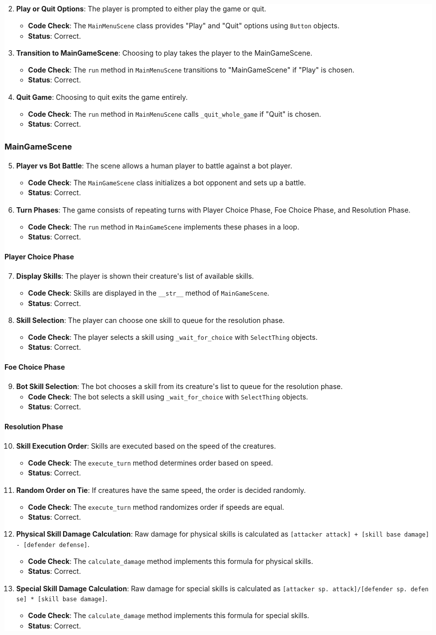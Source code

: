 2. **Play or Quit Options**: The player is prompted to either play the game or quit.  
   - **Code Check**: The `MainMenuScene` class provides "Play" and "Quit" options using `Button` objects.  
   - **Status**: Correct.

3. **Transition to MainGameScene**: Choosing to play takes the player to the MainGameScene.  
   - **Code Check**: The `run` method in `MainMenuScene` transitions to "MainGameScene" if "Play" is chosen.  
   - **Status**: Correct.

4. **Quit Game**: Choosing to quit exits the game entirely.  
   - **Code Check**: The `run` method in `MainMenuScene` calls `_quit_whole_game` if "Quit" is chosen.  
   - **Status**: Correct.

### MainGameScene
5. **Player vs Bot Battle**: The scene allows a human player to battle against a bot player.  
   - **Code Check**: The `MainGameScene` class initializes a bot opponent and sets up a battle.  
   - **Status**: Correct.

6. **Turn Phases**: The game consists of repeating turns with Player Choice Phase, Foe Choice Phase, and Resolution Phase.  
   - **Code Check**: The `run` method in `MainGameScene` implements these phases in a loop.  
   - **Status**: Correct.

#### Player Choice Phase
7. **Display Skills**: The player is shown their creature's list of available skills.  
   - **Code Check**: Skills are displayed in the `__str__` method of `MainGameScene`.  
   - **Status**: Correct.

8. **Skill Selection**: The player can choose one skill to queue for the resolution phase.  
   - **Code Check**: The player selects a skill using `_wait_for_choice` with `SelectThing` objects.  
   - **Status**: Correct.

#### Foe Choice Phase
9. **Bot Skill Selection**: The bot chooses a skill from its creature's list to queue for the resolution phase.  
   - **Code Check**: The bot selects a skill using `_wait_for_choice` with `SelectThing` objects.  
   - **Status**: Correct.

#### Resolution Phase
10. **Skill Execution Order**: Skills are executed based on the speed of the creatures.  
    - **Code Check**: The `execute_turn` method determines order based on speed.  
    - **Status**: Correct.

11. **Random Order on Tie**: If creatures have the same speed, the order is decided randomly.  
    - **Code Check**: The `execute_turn` method randomizes order if speeds are equal.  
    - **Status**: Correct.

12. **Physical Skill Damage Calculation**: Raw damage for physical skills is calculated as `[attacker attack] + [skill base damage] - [defender defense]`.  
    - **Code Check**: The `calculate_damage` method implements this formula for physical skills.  
    - **Status**: Correct.

13. **Special Skill Damage Calculation**: Raw damage for special skills is calculated as `[attacker sp. attack]/[defender sp. defense] * [skill base damage]`.  
    - **Code Check**: The `calculate_damage` method implements this formula for special skills.  
    - **Status**: Correct.

